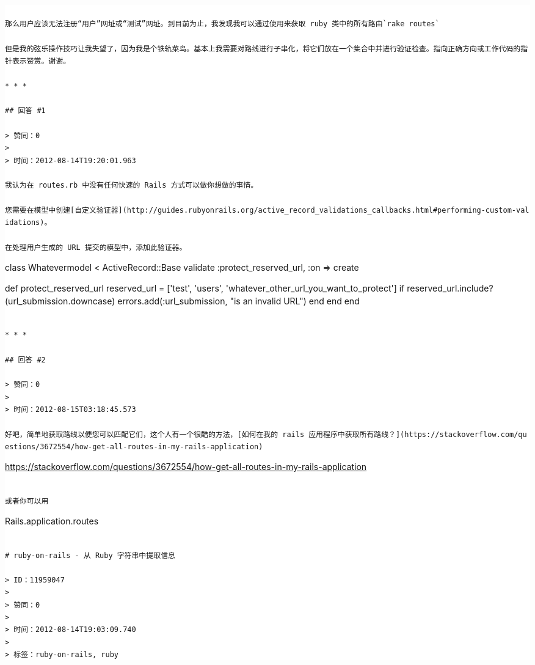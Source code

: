```

那么用户应该无法注册“用户”网址或“测试”网址。到目前为止，我发现我可以通过使用来获取 ruby​​ 类中的所有路由`rake routes`

但是我的弦乐操作技巧让我失望了，因为我是个铁轨菜鸟。基本上我需要对路线进行子串化，将它们放在一个集合中并进行验证检查。指向正确方向或工作代码的指针表示赞赏。谢谢。

* * *

## 回答 #1

> 赞同：0
> 
> 时间：2012-08-14T19:20:01.963

我认为在 routes.rb 中没有任何快速的 Rails 方式可以做你想做的事情。

您需要在模型中创建[自定义验证器](http://guides.rubyonrails.org/active_record_validations_callbacks.html#performing-custom-validations)。

在处理用户生成的 URL 提交的模型中，添加此验证器。

```
class Whatevermodel < ActiveRecord::Base
  validate :protect_reserved_url, :on => create

  def protect_reserved_url
    reserved_url = ['test', 'users', 'whatever_other_url_you_want_to_protect']
    if reserved_url.include?(url_submission.downcase)
      errors.add(:url_submission, "is an invalid URL")
    end
  end
end 
```

* * *

## 回答 #2

> 赞同：0
> 
> 时间：2012-08-15T03:18:45.573

好吧，简单地获取路线以便您可以匹配它们，这个人有一个很酷的方法，[如何在我的 rails 应用程序中获取所有路线？](https://stackoverflow.com/questions/3672554/how-get-all-routes-in-my-rails-application)

```
https://stackoverflow.com/questions/3672554/how-get-all-routes-in-my-rails-application 
```

或者你可以用

```
Rails.application.routes 
```

# ruby-on-rails - 从 Ruby 字符串中提取信息

> ID：11959047
> 
> 赞同：0
> 
> 时间：2012-08-14T19:03:09.740
> 
> 标签：ruby-on-rails, ruby

```